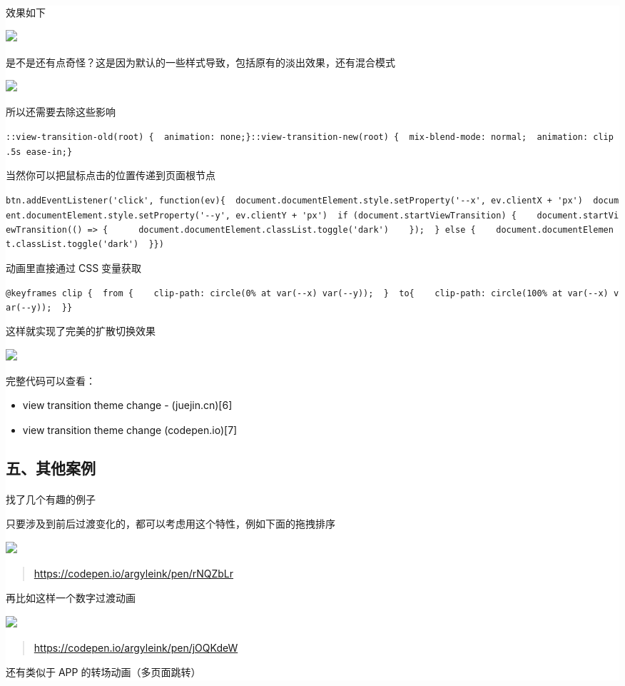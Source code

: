 效果如下

![](https://mmbiz.qpic.cn/mmbiz_gif/xvBbEKrVNtKEDV3iaSZs6a1QUKEfU6vd1iaceQRJ5GU2xBKzFCwuwvkqbEg6WpRiap42mCQ6qvFLPZwmfLfQlu3Ng/640?wx_fmt=gif)

是不是还有点奇怪？这是因为默认的一些样式导致，包括原有的淡出效果，还有混合模式

![](https://mmbiz.qpic.cn/mmbiz_png/xvBbEKrVNtKEDV3iaSZs6a1QUKEfU6vd1GsDyZZGLIUL7NT6tmG2CK6VJZiaP9iaggfA98oyZ7wKGOgJghcxsIRibA/640?wx_fmt=png)

所以还需要去除这些影响

```
::view-transition-old(root) {  animation: none;}::view-transition-new(root) {  mix-blend-mode: normal;  animation: clip .5s ease-in;}
```

当然你可以把鼠标点击的位置传递到页面根节点

```
btn.addEventListener('click', function(ev){  document.documentElement.style.setProperty('--x', ev.clientX + 'px')  document.documentElement.style.setProperty('--y', ev.clientY + 'px')  if (document.startViewTransition) {    document.startViewTransition(() => {      document.documentElement.classList.toggle('dark')    });  } else {    document.documentElement.classList.toggle('dark')  }})
```

动画里直接通过 CSS 变量获取

```
@keyframes clip {  from {    clip-path: circle(0% at var(--x) var(--y));  }  to{    clip-path: circle(100% at var(--x) var(--y));  }}
```

这样就实现了完美的扩散切换效果

![](https://mmbiz.qpic.cn/mmbiz_gif/xvBbEKrVNtKEDV3iaSZs6a1QUKEfU6vd16IiceaUMIicmXBCefGvh0x65QQK1Ihoor4ZZf5pUGso5JIhzCkHwnP2Q/640?wx_fmt=gif)

完整代码可以查看：

*   view transition theme change - (juejin.cn)[6]
    
*   view transition theme change (codepen.io)[7]
    

五、其他案例
------

找了几个有趣的例子

只要涉及到前后过渡变化的，都可以考虑用这个特性，例如下面的拖拽排序

![](https://mmbiz.qpic.cn/mmbiz_gif/xvBbEKrVNtKEDV3iaSZs6a1QUKEfU6vd1LIgHz5Sias7hePOcSVQGIfbjXgh6Lc2wWCpNgkM9L9sZiaYv0hZdhJiaA/640?wx_fmt=gif)

> https://codepen.io/argyleink/pen/rNQZbLr

再比如这样一个数字过渡动画

![](https://mmbiz.qpic.cn/mmbiz_gif/xvBbEKrVNtKEDV3iaSZs6a1QUKEfU6vd1ILlS9FibPBvwJeDnEID8H96s05KbIwfsJ21PWq2nkXA6BM6U0C0VlCA/640?wx_fmt=gif)

> https://codepen.io/argyleink/pen/jOQKdeW

还有类似于 APP 的转场动画（多页面跳转）
